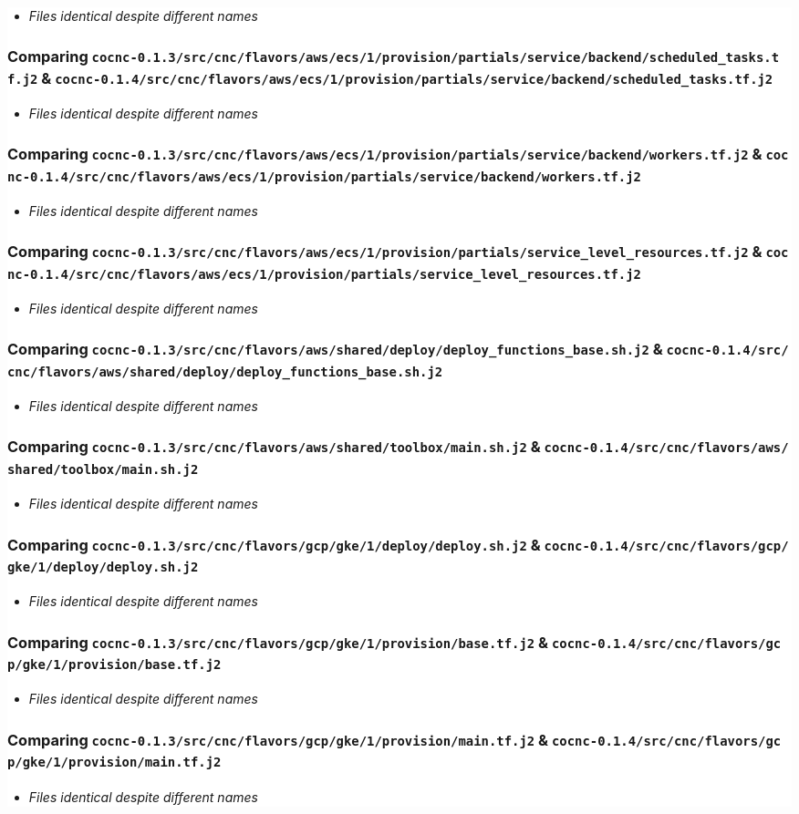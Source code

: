  * *Files identical despite different names*

### Comparing `cocnc-0.1.3/src/cnc/flavors/aws/ecs/1/provision/partials/service/backend/scheduled_tasks.tf.j2` & `cocnc-0.1.4/src/cnc/flavors/aws/ecs/1/provision/partials/service/backend/scheduled_tasks.tf.j2`

 * *Files identical despite different names*

### Comparing `cocnc-0.1.3/src/cnc/flavors/aws/ecs/1/provision/partials/service/backend/workers.tf.j2` & `cocnc-0.1.4/src/cnc/flavors/aws/ecs/1/provision/partials/service/backend/workers.tf.j2`

 * *Files identical despite different names*

### Comparing `cocnc-0.1.3/src/cnc/flavors/aws/ecs/1/provision/partials/service_level_resources.tf.j2` & `cocnc-0.1.4/src/cnc/flavors/aws/ecs/1/provision/partials/service_level_resources.tf.j2`

 * *Files identical despite different names*

### Comparing `cocnc-0.1.3/src/cnc/flavors/aws/shared/deploy/deploy_functions_base.sh.j2` & `cocnc-0.1.4/src/cnc/flavors/aws/shared/deploy/deploy_functions_base.sh.j2`

 * *Files identical despite different names*

### Comparing `cocnc-0.1.3/src/cnc/flavors/aws/shared/toolbox/main.sh.j2` & `cocnc-0.1.4/src/cnc/flavors/aws/shared/toolbox/main.sh.j2`

 * *Files identical despite different names*

### Comparing `cocnc-0.1.3/src/cnc/flavors/gcp/gke/1/deploy/deploy.sh.j2` & `cocnc-0.1.4/src/cnc/flavors/gcp/gke/1/deploy/deploy.sh.j2`

 * *Files identical despite different names*

### Comparing `cocnc-0.1.3/src/cnc/flavors/gcp/gke/1/provision/base.tf.j2` & `cocnc-0.1.4/src/cnc/flavors/gcp/gke/1/provision/base.tf.j2`

 * *Files identical despite different names*

### Comparing `cocnc-0.1.3/src/cnc/flavors/gcp/gke/1/provision/main.tf.j2` & `cocnc-0.1.4/src/cnc/flavors/gcp/gke/1/provision/main.tf.j2`

 * *Files identical despite different names*
